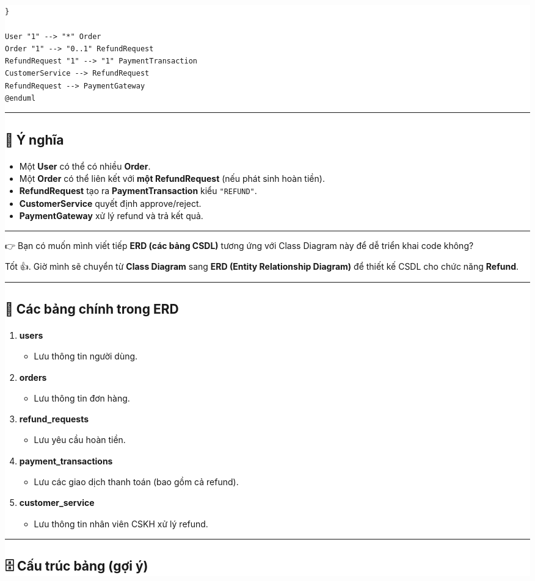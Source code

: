 ```plantuml
}

User "1" --> "*" Order
Order "1" --> "0..1" RefundRequest
RefundRequest "1" --> "1" PaymentTransaction
CustomerService --> RefundRequest
RefundRequest --> PaymentGateway
@enduml
```

---

## 🔑 Ý nghĩa

* Một **User** có thể có nhiều **Order**.
* Một **Order** có thể liên kết với **một RefundRequest** (nếu phát sinh hoàn tiền).
* **RefundRequest** tạo ra **PaymentTransaction** kiểu `"REFUND"`.
* **CustomerService** quyết định approve/reject.
* **PaymentGateway** xử lý refund và trả kết quả.

---

👉 Bạn có muốn mình viết tiếp **ERD (các bảng CSDL)** tương ứng với Class Diagram này để dễ triển khai code không?


Tốt 👍. Giờ mình sẽ chuyển từ **Class Diagram** sang **ERD (Entity Relationship Diagram)** để thiết kế CSDL cho chức năng **Refund**.

---

## 📌 Các bảng chính trong ERD

1. **users**

   * Lưu thông tin người dùng.

2. **orders**

   * Lưu thông tin đơn hàng.

3. **refund\_requests**

   * Lưu yêu cầu hoàn tiền.

4. **payment\_transactions**

   * Lưu các giao dịch thanh toán (bao gồm cả refund).

5. **customer\_service**

   * Lưu thông tin nhân viên CSKH xử lý refund.

---

## 🗄️ Cấu trúc bảng (gợi ý)
